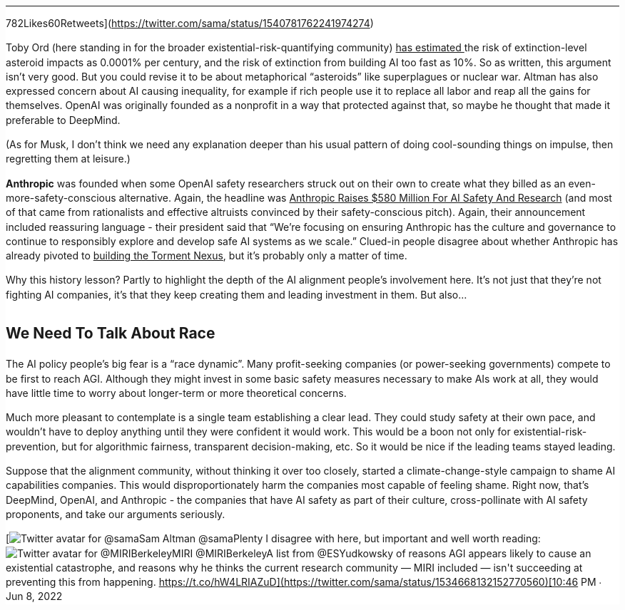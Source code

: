 * * *

782Likes60Retweets](https://twitter.com/sama/status/1540781762241974274)

Toby Ord (here standing in for the broader existential-risk-quantifying community) [has estimated ](https://slatestarcodex.com/2020/04/01/book-review-the-precipice/)the risk of extinction-level asteroid impacts as 0.0001% per century, and the risk of extinction from building AI too fast as 10%. So as written, this argument isn’t very good. But you could revise it to be about metaphorical “asteroids” like superplagues or nuclear war. Altman has also expressed concern about AI causing inequality, for example if rich people use it to replace all labor and reap all the gains for themselves. OpenAI was originally founded as a nonprofit in a way that protected against that, so maybe he thought that made it preferable to DeepMind.

(As for Musk, I don’t think we need any explanation deeper than his usual pattern of doing cool-sounding things on impulse, then regretting them at leisure.)

**Anthropic** was founded when some OpenAI safety researchers struck out on their own to create what they billed as an even-more-safety-conscious alternative. Again, the headline was [Anthropic Raises $580 Million For AI Safety And Research](https://www.ns-businesshub.com/technology/anthropic-ai-safety-research-series-b-round/) (and most of that came from rationalists and effective altruists convinced by their safety-conscious pitch). Again, their announcement included reassuring language - their president said that “We’re focusing on ensuring Anthropic has the culture and governance to continue to responsibly explore and develop safe AI systems as we scale.” Clued-in people disagree about whether Anthropic has already pivoted to [building the Torment Nexus](https://twitter.com/alexblechman/status/1457842724128833538?lang=en), but it’s probably only a matter of time.

Why this history lesson? Partly to highlight the depth of the AI alignment people’s involvement here. It’s not just that they’re not fighting AI companies, it’s that they keep creating them and leading investment in them. But also…

## We Need To Talk About Race

The AI policy people’s big fear is a “race dynamic”. Many profit-seeking companies (or power-seeking governments) compete to be first to reach AGI. Although they might invest in some basic safety measures necessary to make AIs work at all, they would have little time to worry about longer-term or more theoretical concerns. 

Much more pleasant to contemplate is a single team establishing a clear lead. They could study safety at their own pace, and wouldn’t have to deploy anything until they were confident it would work. This would be a boon not only for existential-risk-prevention, but for algorithmic fairness, transparent decision-making, etc. So it would be nice if the leading teams stayed leading.

Suppose that the alignment community, without thinking it over too closely, started a climate-change-style campaign to shame AI capabilities companies. This would disproportionately harm the companies most capable of feeling shame. Right now, that’s DeepMind, OpenAI, and Anthropic - the companies that have AI safety as part of their culture, cross-pollinate with AI safety proponents, and take our arguments seriously.

[![Twitter avatar for @sama](https://substackcdn.com/image/twitter_name/w_96/sama.jpg)Sam Altman @samaPlenty I disagree with here, but important and well worth reading: ![Twitter avatar for @MIRIBerkeley](https://substackcdn.com/image/twitter_name/w_40/MIRIBerkeley.jpg)MIRI @MIRIBerkeleyA list from @ESYudkowsky of reasons AGI appears likely to cause an existential catastrophe, and reasons why he thinks the current research community — MIRI included — isn't succeeding at preventing this from happening. https://t.co/hW4LRIAZuD](https://twitter.com/sama/status/1534668132152770560)[10:46 PM ∙ Jun 8, 2022
